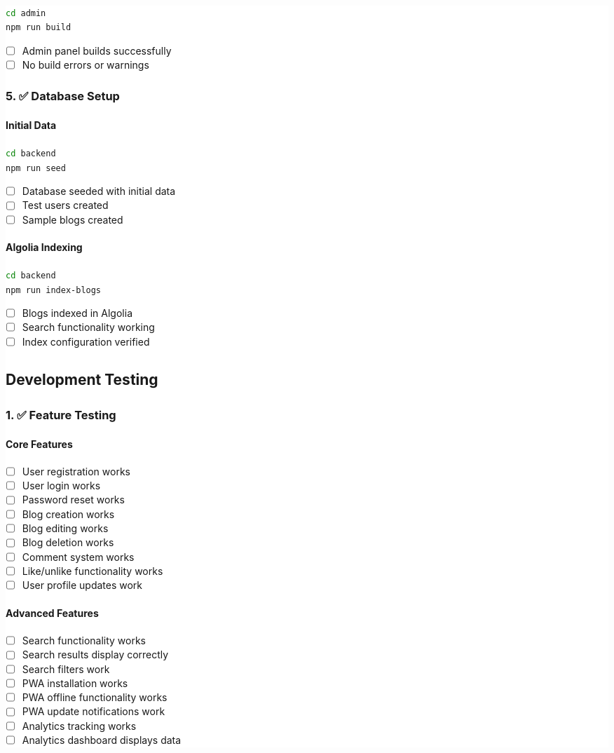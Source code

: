 ```bash
cd admin
npm run build
```

- [ ] Admin panel builds successfully
- [ ] No build errors or warnings

### 5. ✅ Database Setup

#### Initial Data

```bash
cd backend
npm run seed
```

- [ ] Database seeded with initial data
- [ ] Test users created
- [ ] Sample blogs created

#### Algolia Indexing

```bash
cd backend
npm run index-blogs
```

- [ ] Blogs indexed in Algolia
- [ ] Search functionality working
- [ ] Index configuration verified

## Development Testing

### 1. ✅ Feature Testing

#### Core Features

- [ ] User registration works
- [ ] User login works
- [ ] Password reset works
- [ ] Blog creation works
- [ ] Blog editing works
- [ ] Blog deletion works
- [ ] Comment system works
- [ ] Like/unlike functionality works
- [ ] User profile updates work

#### Advanced Features

- [ ] Search functionality works
- [ ] Search results display correctly
- [ ] Search filters work
- [ ] PWA installation works
- [ ] PWA offline functionality works
- [ ] PWA update notifications work
- [ ] Analytics tracking works
- [ ] Analytics dashboard displays data

